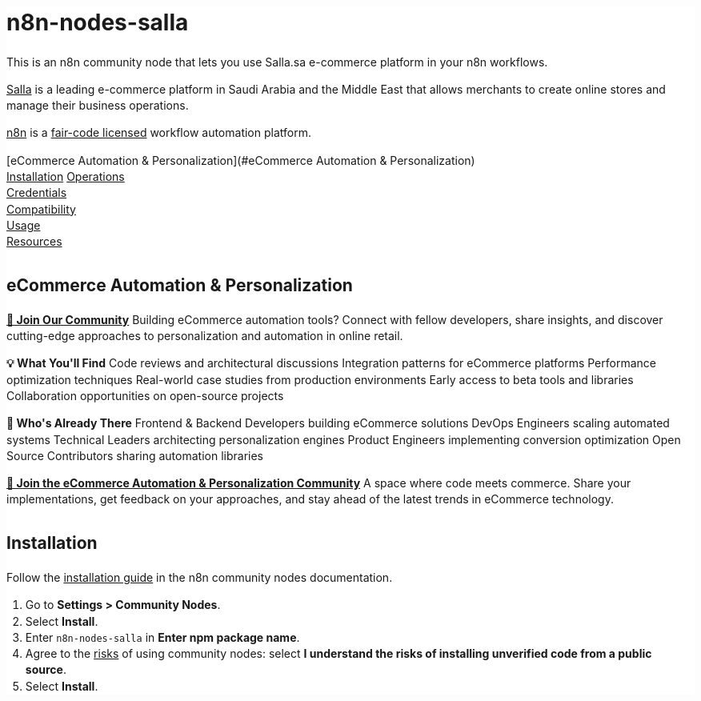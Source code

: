 # n8n-nodes-salla

This is an n8n community node that lets you use Salla.sa e-commerce platform in your n8n workflows.

[Salla](https://salla.sa/) is a leading e-commerce platform in Saudi Arabia and the Middle East that allows merchants to create online stores and manage their business operations.



[n8n](https://n8n.partnerlinks.io/4wjly6af9vki) is a [fair-code licensed](https://docs.n8n.io/reference/license/) workflow automation platform.

[eCommerce Automation & Personalization](#eCommerce Automation & Personalization)  
[Installation](#installation) 
[Operations](#operations)  
[Credentials](#credentials)  
[Compatibility](#compatibility)  
[Usage](#usage)  
[Resources](#resources)  

## eCommerce Automation & Personalization
**[🚀 Join Our Community](https://www.linkedin.com/groups/10153121/)**
Building eCommerce automation tools? Connect with fellow developers, share insights, and discover cutting-edge approaches to personalization and automation in online retail.

**💡 What You'll Find**
Code reviews and architectural discussions
Integration patterns for eCommerce platforms
Performance optimization techniques
Real-world case studies from production environments
Early access to beta tools and libraries
Collaboration opportunities on open-source projects

**🤝 Who's Already There**
Frontend & Backend Developers building eCommerce solutions
DevOps Engineers scaling automated systems
Technical Leaders architecting personalization engines
Product Engineers implementing conversion optimization
Open Source Contributors sharing automation libraries


**[🔗 Join the eCommerce Automation & Personalization Community](https://www.linkedin.com/groups/10153121/)**
A space where code meets commerce. Share your implementations, get feedback on your approaches, and stay ahead of the latest trends in eCommerce technology.

## Installation

Follow the [installation guide](https://docs.n8n.io/integrations/community-nodes/installation/) in the n8n community nodes documentation.

1. Go to **Settings > Community Nodes**.
2. Select **Install**.
3. Enter `n8n-nodes-salla` in **Enter npm package name**.
4. Agree to the [risks](https://docs.n8n.io/integrations/community-nodes/risks/) of using community nodes: select **I understand the risks of installing unverified code from a public source**.
5. Select **Install**.
